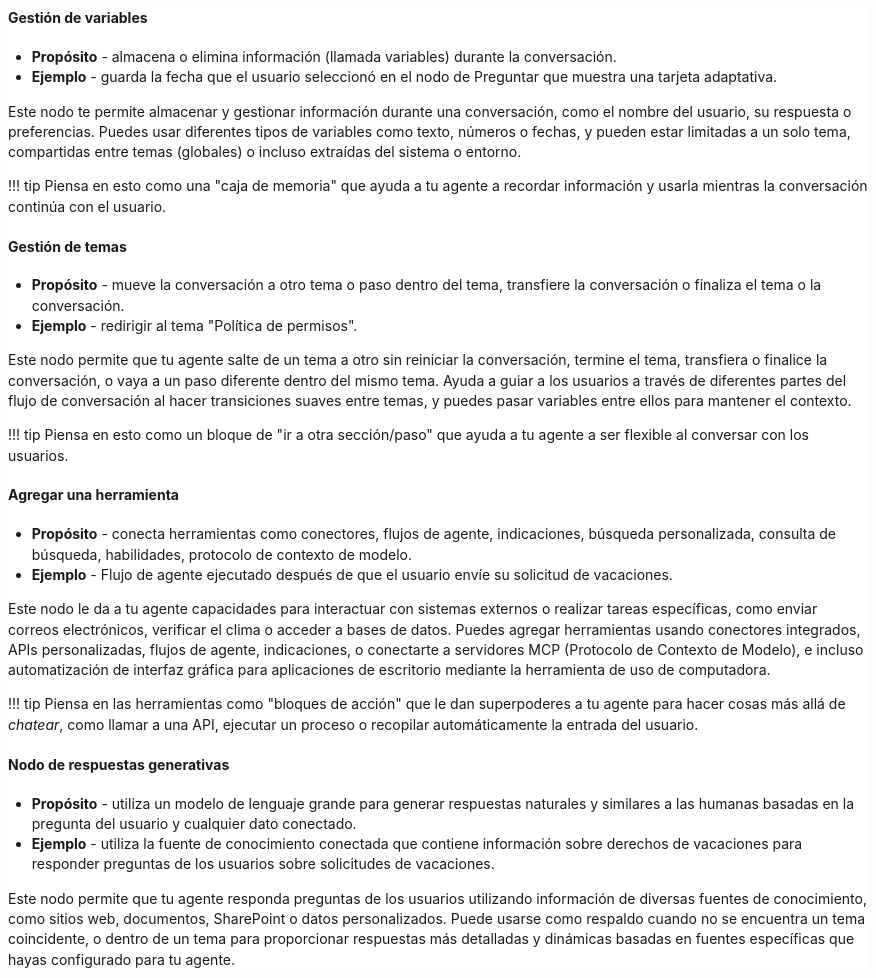 #### Gestión de variables

- **Propósito** - almacena o elimina información (llamada variables) durante la conversación.
- **Ejemplo** - guarda la fecha que el usuario seleccionó en el nodo de Preguntar que muestra una tarjeta adaptativa.

Este nodo te permite almacenar y gestionar información durante una conversación, como el nombre del usuario, su respuesta o preferencias. Puedes usar diferentes tipos de variables como texto, números o fechas, y pueden estar limitadas a un solo tema, compartidas entre temas (globales) o incluso extraídas del sistema o entorno.

!!! tip
    Piensa en esto como una "caja de memoria" que ayuda a tu agente a recordar información y usarla mientras la conversación continúa con el usuario.

#### Gestión de temas

- **Propósito** - mueve la conversación a otro tema o paso dentro del tema, transfiere la conversación o finaliza el tema o la conversación.
- **Ejemplo** - redirigir al tema "Política de permisos".

Este nodo permite que tu agente salte de un tema a otro sin reiniciar la conversación, termine el tema, transfiera o finalice la conversación, o vaya a un paso diferente dentro del mismo tema. Ayuda a guiar a los usuarios a través de diferentes partes del flujo de conversación al hacer transiciones suaves entre temas, y puedes pasar variables entre ellos para mantener el contexto.

!!! tip
    Piensa en esto como un bloque de "ir a otra sección/paso" que ayuda a tu agente a ser flexible al conversar con los usuarios.

#### Agregar una herramienta

- **Propósito** - conecta herramientas como conectores, flujos de agente, indicaciones, búsqueda personalizada, consulta de búsqueda, habilidades, protocolo de contexto de modelo.
- **Ejemplo** - Flujo de agente ejecutado después de que el usuario envíe su solicitud de vacaciones.

Este nodo le da a tu agente capacidades para interactuar con sistemas externos o realizar tareas específicas, como enviar correos electrónicos, verificar el clima o acceder a bases de datos. Puedes agregar herramientas usando conectores integrados, APIs personalizadas, flujos de agente, indicaciones, o conectarte a servidores MCP (Protocolo de Contexto de Modelo), e incluso automatización de interfaz gráfica para aplicaciones de escritorio mediante la herramienta de uso de computadora.

!!! tip
    Piensa en las herramientas como "bloques de acción" que le dan superpoderes a tu agente para hacer cosas más allá de _chatear_, como llamar a una API, ejecutar un proceso o recopilar automáticamente la entrada del usuario.

#### Nodo de respuestas generativas

- **Propósito** - utiliza un modelo de lenguaje grande para generar respuestas naturales y similares a las humanas basadas en la pregunta del usuario y cualquier dato conectado.
- **Ejemplo** - utiliza la fuente de conocimiento conectada que contiene información sobre derechos de vacaciones para responder preguntas de los usuarios sobre solicitudes de vacaciones.

Este nodo permite que tu agente responda preguntas de los usuarios utilizando información de diversas fuentes de conocimiento, como sitios web, documentos, SharePoint o datos personalizados. Puede usarse como respaldo cuando no se encuentra un tema coincidente, o dentro de un tema para proporcionar respuestas más detalladas y dinámicas basadas en fuentes específicas que hayas configurado para tu agente.
